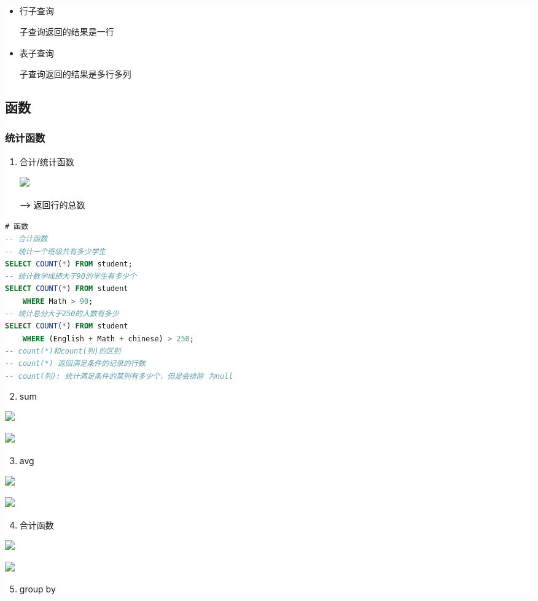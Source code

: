   + 行子查询

    子查询返回的结果是一行

  + 表子查询

    子查询返回的结果是多行多列

## 函数

### 统计函数

1. 合计/统计函数

   ![](https://cdn.jsdelivr.net/gh/czlifetime/img/SQL%20count.jpg)

   –> 返回行的总数 

```sql
# 函数
-- 合计函数
-- 统计一个班级共有多少学生
SELECT COUNT(*) FROM student;
-- 统计数学成绩大于90的学生有多少个
SELECT COUNT(*) FROM student
	WHERE Math > 90;
-- 统计总分大于250的人数有多少
SELECT COUNT(*) FROM student
	WHERE (English + Math + chinese) > 250;
-- count(*)和count(列)的区别
-- count(*) 返回满足条件的记录的行数
-- count(列): 统计满足条件的某列有多少个，但是会排除 为null
```

2. sum

![](https://cdn.jsdelivr.net/gh/czlifetime/img/sql%20sum.jpg)

![](https://cdn.jsdelivr.net/gh/czlifetime/img/SQL%20sum%E7%9A%84%E4%BD%BF%E7%94%A8.jpg)

3. avg

![](https://cdn.jsdelivr.net/gh/czlifetime/img/SQL%20avg.jpg)

![](https://cdn.jsdelivr.net/gh/czlifetime/img/SQL%20AVG%E7%9A%84%E4%BD%BF%E7%94%A8.jpg)

4. 合计函数

![](https://cdn.jsdelivr.net/gh/czlifetime/img/SQL%20min%E3%80%81max.jpg)

![](https://cdn.jsdelivr.net/gh/czlifetime/img/sql%20min%E3%80%81max%E7%9A%84%E4%BD%BF%E7%94%A8.jpg)

5. group by
